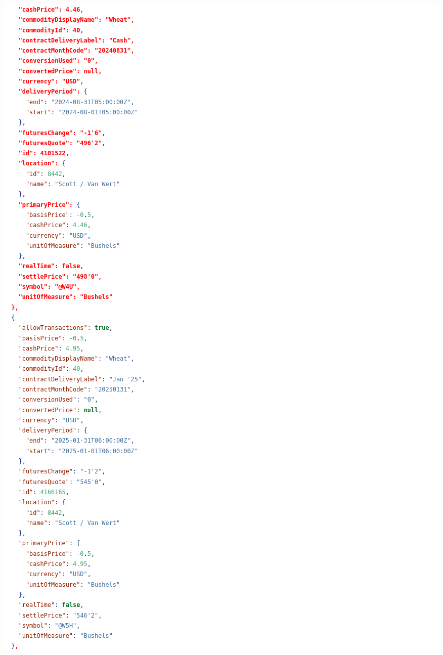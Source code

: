 ``` json
    "cashPrice": 4.46,
    "commodityDisplayName": "Wheat",
    "commodityId": 40,
    "contractDeliveryLabel": "Cash",
    "contractMonthCode": "20240831",
    "conversionUsed": "0",
    "convertedPrice": null,
    "currency": "USD",
    "deliveryPeriod": {
      "end": "2024-08-31T05:00:00Z",
      "start": "2024-08-01T05:00:00Z"
    },
    "futuresChange": "-1'6",
    "futuresQuote": "496'2",
    "id": 4101522,
    "location": {
      "id": 8442,
      "name": "Scott / Van Wert"
    },
    "primaryPrice": {
      "basisPrice": -0.5,
      "cashPrice": 4.46,
      "currency": "USD",
      "unitOfMeasure": "Bushels"
    },
    "realTime": false,
    "settlePrice": "498'0",
    "symbol": "@W4U",
    "unitOfMeasure": "Bushels"
  },
  {
    "allowTransactions": true,
    "basisPrice": -0.5,
    "cashPrice": 4.95,
    "commodityDisplayName": "Wheat",
    "commodityId": 40,
    "contractDeliveryLabel": "Jan '25",
    "contractMonthCode": "20250131",
    "conversionUsed": "0",
    "convertedPrice": null,
    "currency": "USD",
    "deliveryPeriod": {
      "end": "2025-01-31T06:00:00Z",
      "start": "2025-01-01T06:00:00Z"
    },
    "futuresChange": "-1'2",
    "futuresQuote": "545'0",
    "id": 4166165,
    "location": {
      "id": 8442,
      "name": "Scott / Van Wert"
    },
    "primaryPrice": {
      "basisPrice": -0.5,
      "cashPrice": 4.95,
      "currency": "USD",
      "unitOfMeasure": "Bushels"
    },
    "realTime": false,
    "settlePrice": "546'2",
    "symbol": "@W5H",
    "unitOfMeasure": "Bushels"
  },
```